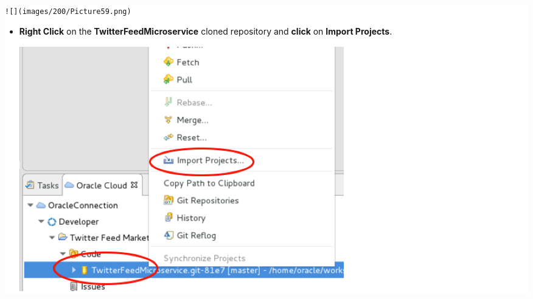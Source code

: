     ![](images/200/Picture59.png)  

- **Right Click** on the **TwitterFeedMicroservice** cloned repository and **click** on **Import Projects**.

    ![](images/200/Picture60.png)  

